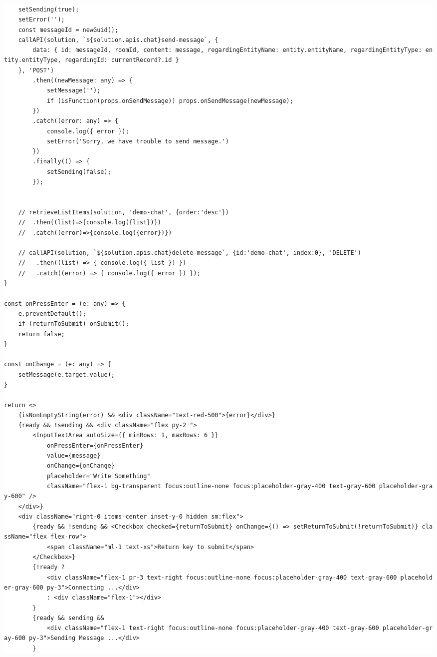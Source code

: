         setSending(true);
        setError('');
        const messageId = newGuid();
        callAPI(solution, `${solution.apis.chat}send-message`, {
            data: { id: messageId, roomId, content: message, regardingEntityName: entity.entityName, regardingEntityType: entity.entityType, regardingId: currentRecord?.id }
        }, 'POST')
            .then((newMessage: any) => {
                setMessage('');
                if (isFunction(props.onSendMessage)) props.onSendMessage(newMessage);
            })
            .catch((error: any) => {
                console.log({ error });
                setError('Sorry, we have trouble to send message.')
            })
            .finally(() => {
                setSending(false);
            });


        // retrieveListItems(solution, 'demo-chat', {order:'desc'})
        //  .then((list)=>{console.log({list})})
        //  .catch((error)=>{console.log({error})})

        // callAPI(solution, `${solution.apis.chat}delete-message`, {id:'demo-chat', index:0}, 'DELETE')
        //   .then((list) => { console.log({ list }) })
        //   .catch((error) => { console.log({ error }) });
    }

    const onPressEnter = (e: any) => {
        e.preventDefault();
        if (returnToSubmit) onSubmit();
        return false;
    }

    const onChange = (e: any) => {
        setMessage(e.target.value);
    }

    return <>
        {isNonEmptyString(error) && <div className="text-red-500">{error}</div>}
        {ready && !sending && <div className="flex py-2 ">
            <InputTextArea autoSize={{ minRows: 1, maxRows: 6 }}
                onPressEnter={onPressEnter}
                value={message}
                onChange={onChange}
                placeholder="Write Something"
                className="flex-1 bg-transparent focus:outline-none focus:placeholder-gray-400 text-gray-600 placeholder-gray-600" />
        </div>}
        <div className="right-0 items-center inset-y-0 hidden sm:flex">
            {ready && !sending && <Checkbox checked={returnToSubmit} onChange={() => setReturnToSubmit(!returnToSubmit)} className="flex flex-row">
                <span className="ml-1 text-xs">Return key to submit</span>
            </Checkbox>}
            {!ready ?
                <div className="flex-1 pr-3 text-right focus:outline-none focus:placeholder-gray-400 text-gray-600 placeholder-gray-600 py-3">Connecting ...</div>
                : <div className="flex-1"></div>
            }
            {ready && sending &&
                <div className="flex-1 text-right focus:outline-none focus:placeholder-gray-400 text-gray-600 placeholder-gray-600 py-3">Sending Message ...</div>
            }
